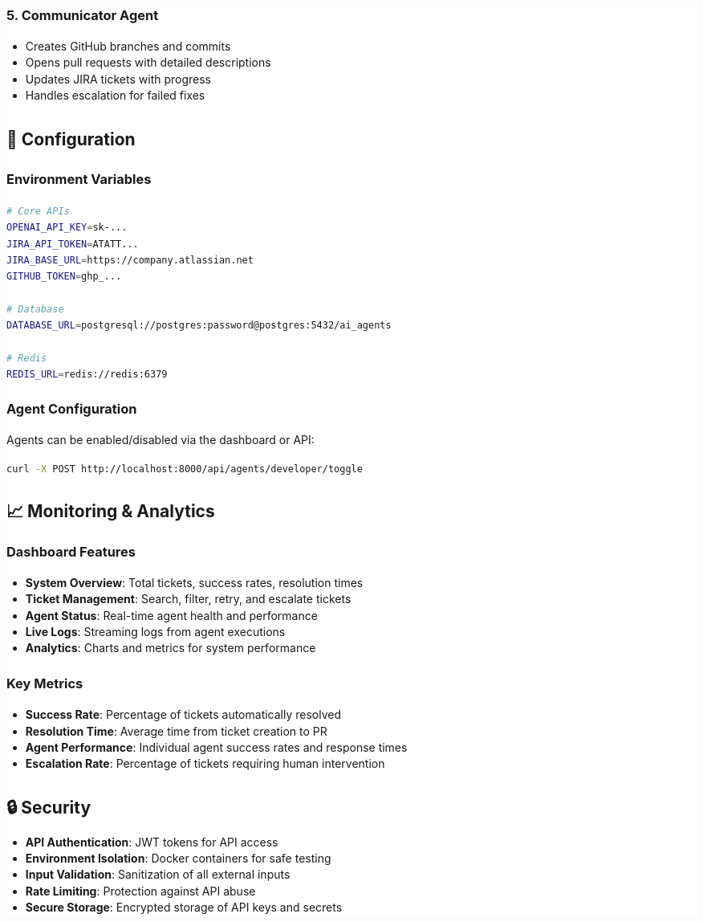 ### 5. Communicator Agent
- Creates GitHub branches and commits
- Opens pull requests with detailed descriptions
- Updates JIRA tickets with progress
- Handles escalation for failed fixes

## 🔧 Configuration

### Environment Variables
```bash
# Core APIs
OPENAI_API_KEY=sk-...
JIRA_API_TOKEN=ATATT...
JIRA_BASE_URL=https://company.atlassian.net
GITHUB_TOKEN=ghp_...

# Database
DATABASE_URL=postgresql://postgres:password@postgres:5432/ai_agents

# Redis
REDIS_URL=redis://redis:6379
```

### Agent Configuration
Agents can be enabled/disabled via the dashboard or API:
```bash
curl -X POST http://localhost:8000/api/agents/developer/toggle
```

## 📈 Monitoring & Analytics

### Dashboard Features
- **System Overview**: Total tickets, success rates, resolution times
- **Ticket Management**: Search, filter, retry, and escalate tickets
- **Agent Status**: Real-time agent health and performance
- **Live Logs**: Streaming logs from agent executions
- **Analytics**: Charts and metrics for system performance

### Key Metrics
- **Success Rate**: Percentage of tickets automatically resolved
- **Resolution Time**: Average time from ticket creation to PR
- **Agent Performance**: Individual agent success rates and response times
- **Escalation Rate**: Percentage of tickets requiring human intervention

## 🔒 Security

- **API Authentication**: JWT tokens for API access
- **Environment Isolation**: Docker containers for safe testing
- **Input Validation**: Sanitization of all external inputs
- **Rate Limiting**: Protection against API abuse
- **Secure Storage**: Encrypted storage of API keys and secrets

